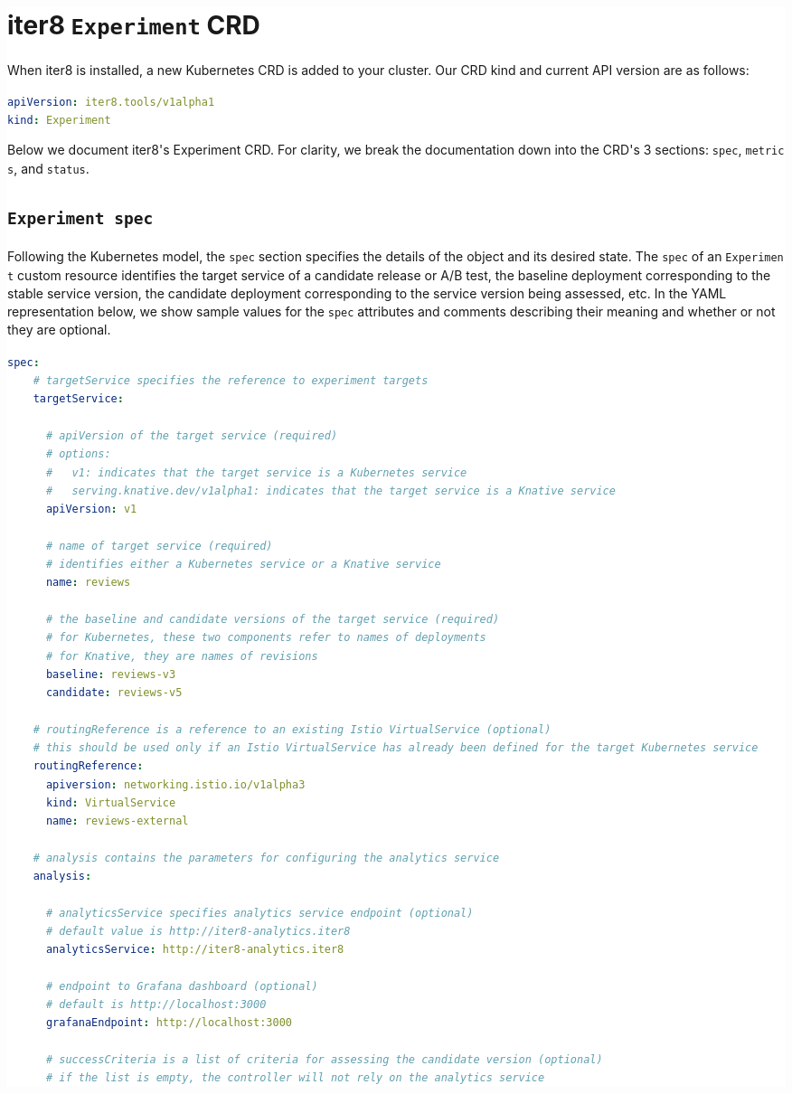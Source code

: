 # iter8 `Experiment` CRD

When iter8 is installed, a new Kubernetes CRD is added to your cluster. Our CRD kind and current API version are as follows:

```yaml
apiVersion: iter8.tools/v1alpha1
kind: Experiment
```

Below we document iter8's Experiment CRD. For clarity, we break the documentation down into the CRD's 3 sections: `spec`, `metrics`, and `status`.

## `Experiment spec`

Following the Kubernetes model, the `spec` section specifies the details of the object and its desired state. The `spec` of an `Experiment` custom resource identifies the target service of a candidate release or A/B test, the baseline deployment corresponding to the stable service version, the candidate deployment corresponding to the service version being assessed, etc. In the YAML representation below, we show sample values for the `spec` attributes and comments describing their meaning and whether or not they are optional.

```yaml
spec:
    # targetService specifies the reference to experiment targets
    targetService:

      # apiVersion of the target service (required) 
      # options:
      #   v1: indicates that the target service is a Kubernetes service 
      #   serving.knative.dev/v1alpha1: indicates that the target service is a Knative service
      apiVersion: v1

      # name of target service (required) 
      # identifies either a Kubernetes service or a Knative service
      name: reviews

      # the baseline and candidate versions of the target service (required)
      # for Kubernetes, these two components refer to names of deployments
      # for Knative, they are names of revisions
      baseline: reviews-v3
      candidate: reviews-v5

    # routingReference is a reference to an existing Istio VirtualService (optional)
    # this should be used only if an Istio VirtualService has already been defined for the target Kubernetes service
    routingReference:
      apiversion: networking.istio.io/v1alpha3
      kind: VirtualService
      name: reviews-external
    
    # analysis contains the parameters for configuring the analytics service
    analysis:
    
      # analyticsService specifies analytics service endpoint (optional)
      # default value is http://iter8-analytics.iter8
      analyticsService: http://iter8-analytics.iter8

      # endpoint to Grafana dashboard (optional)
      # default is http://localhost:3000
      grafanaEndpoint: http://localhost:3000

      # successCriteria is a list of criteria for assessing the candidate version (optional)
      # if the list is empty, the controller will not rely on the analytics service
```